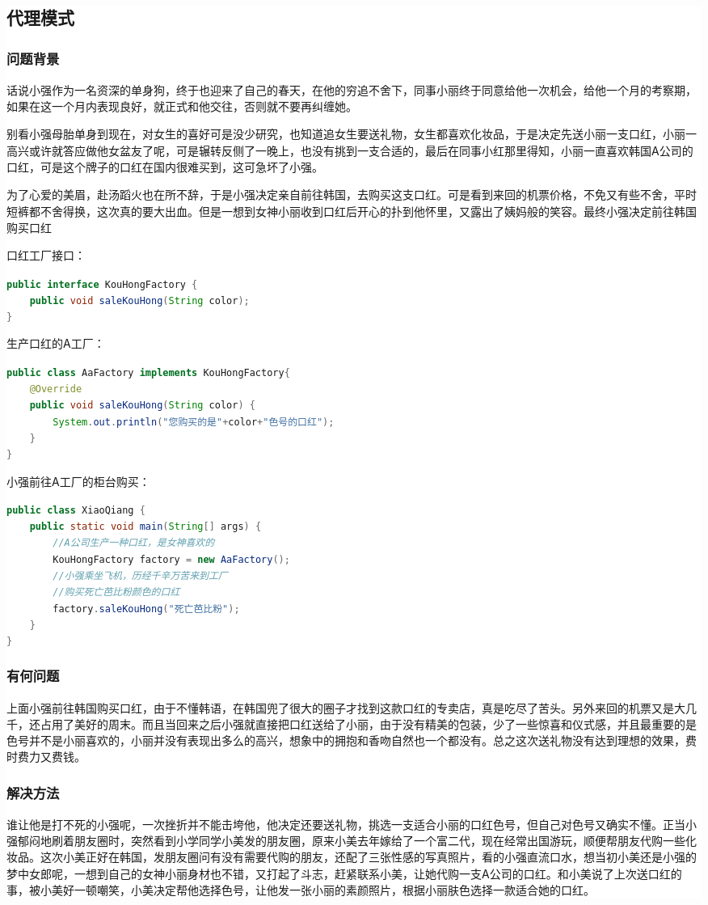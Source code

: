## 代理模式



### 问题背景

话说小强作为一名资深的单身狗，终于也迎来了自己的春天，在他的穷追不舍下，同事小丽终于同意给他一次机会，给他一个月的考察期，如果在这一个月内表现良好，就正式和他交往，否则就不要再纠缠她。

别看小强母胎单身到现在，对女生的喜好可是没少研究，也知道追女生要送礼物，女生都喜欢化妆品，于是决定先送小丽一支口红，小丽一高兴或许就答应做他女盆友了呢，可是辗转反侧了一晚上，也没有挑到一支合适的，最后在同事小红那里得知，小丽一直喜欢韩国A公司的口红，可是这个牌子的口红在国内很难买到，这可急坏了小强。

为了心爱的美眉，赴汤蹈火也在所不辞，于是小强决定亲自前往韩国，去购买这支口红。可是看到来回的机票价格，不免又有些不舍，平时短裤都不舍得换，这次真的要大出血。但是一想到女神小丽收到口红后开心的扑到他怀里，又露出了姨妈般的笑容。最终小强决定前往韩国购买口红

口红工厂接口：

```java
public interface KouHongFactory {
    public void saleKouHong(String color);
}
```

生产口红的A工厂：

```java
public class AaFactory implements KouHongFactory{
    @Override
    public void saleKouHong(String color) {
        System.out.println("您购买的是"+color+"色号的口红");
    }
}
```

小强前往A工厂的柜台购买：

```java
public class XiaoQiang {
    public static void main(String[] args) {
        //A公司生产一种口红，是女神喜欢的
        KouHongFactory factory = new AaFactory();
        //小强乘坐飞机，历经千辛万苦来到工厂
        //购买死亡芭比粉颜色的口红
        factory.saleKouHong("死亡芭比粉");
    }
}
```



### 有何问题

上面小强前往韩国购买口红，由于不懂韩语，在韩国兜了很大的圈子才找到这款口红的专卖店，真是吃尽了苦头。另外来回的机票又是大几千，还占用了美好的周末。而且当回来之后小强就直接把口红送给了小丽，由于没有精美的包装，少了一些惊喜和仪式感，并且最重要的是色号并不是小丽喜欢的，小丽并没有表现出多么的高兴，想象中的拥抱和香吻自然也一个都没有。总之这次送礼物没有达到理想的效果，费时费力又费钱。

### 解决方法

谁让他是打不死的小强呢，一次挫折并不能击垮他，他决定还要送礼物，挑选一支适合小丽的口红色号，但自己对色号又确实不懂。正当小强郁闷地刷着朋友圈时，突然看到小学同学小美发的朋友圈，原来小美去年嫁给了一个富二代，现在经常出国游玩，顺便帮朋友代购一些化妆品。这次小美正好在韩国，发朋友圈问有没有需要代购的朋友，还配了三张性感的写真照片，看的小强直流口水，想当初小美还是小强的梦中女郎呢，一想到自己的女神小丽身材也不错，又打起了斗志，赶紧联系小美，让她代购一支A公司的口红。和小美说了上次送口红的事，被小美好一顿嘲笑，小美决定帮他选择色号，让他发一张小丽的素颜照片，根据小丽肤色选择一款适合她的口红。
